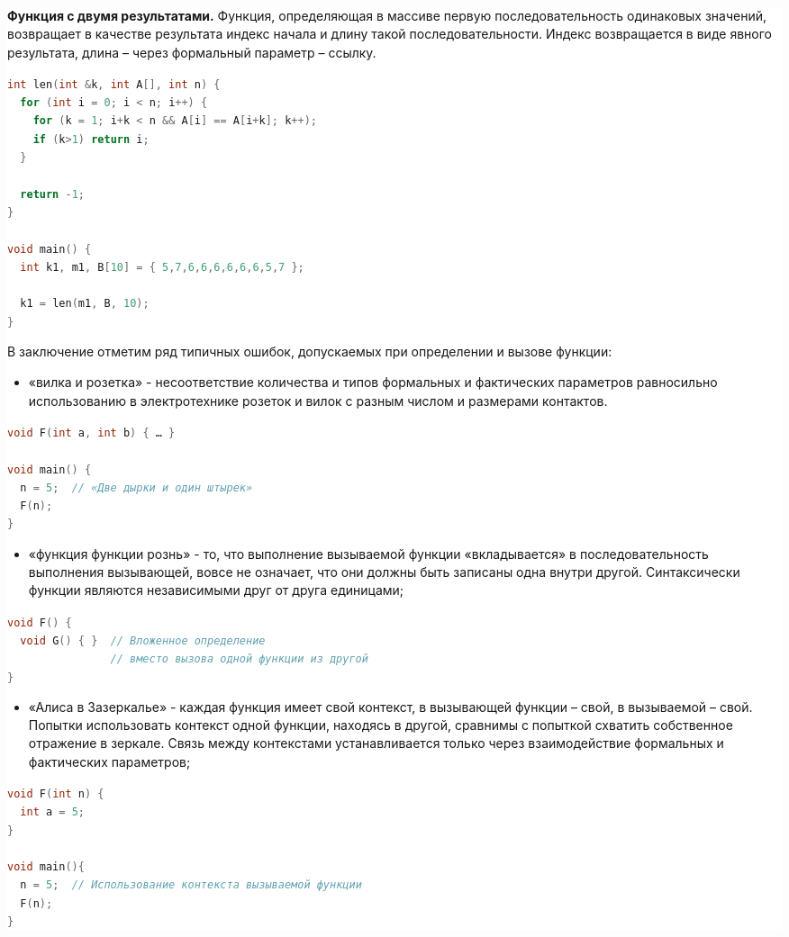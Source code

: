 **Функция с двумя результатами.** Функция, определяющая в массиве первую последовательность одинаковых значений, возвращает в качестве результата индекс начала и длину такой последовательности. Индекс возвращается в виде явного результата, длина – через формальный параметр – ссылку.

```c
int len(int &k, int A[], int n) {
  for (int i = 0; i < n; i++) {
    for (k = 1; i+k < n && A[i] == A[i+k]; k++);
    if (k>1) return i;
  }

  return -1;
}

void main() {
  int k1, m1, B[10] = { 5,7,6,6,6,6,6,6,5,7 };

  k1 = len(m1, B, 10); 
}
```

В заключение отметим ряд типичных ошибок, допускаемых при определении и вызове функции:

- «вилка и розетка» - несоответствие количества и типов формальных и фактических параметров равносильно использованию в электротехнике розеток и вилок с разным числом и размерами контактов.

```c
void F(int a, int b) { … }

void main() {
  n = 5;  // «Две дырки и один штырек»
  F(n);
}
```
- «функция функции рознь» - то, что выполнение вызываемой функции «вкладывается» в последовательность выполнения вызывающей, вовсе не означает, что они должны быть записаны одна внутри другой. Синтаксически функции являются независимыми друг от друга единицами;

```c 
void F() {
  void G() { }  // Вложенное определение
                // вместо вызова одной функции из другой
}
```

- «Алиса в Зазеркалье» -  каждая функция имеет свой контекст, в вызывающей функции – свой, в вызываемой – свой. Попытки использовать контекст одной функции, находясь в другой, сравнимы с попыткой схватить собственное отражение в зеркале. Связь между контекстами устанавливается только через взаимодействие формальных и фактических параметров;

```c 
void F(int n) {
  int a = 5;
}

void main(){
  n = 5;  // Использование контекста вызываемой функции
  F(n);
}
```
